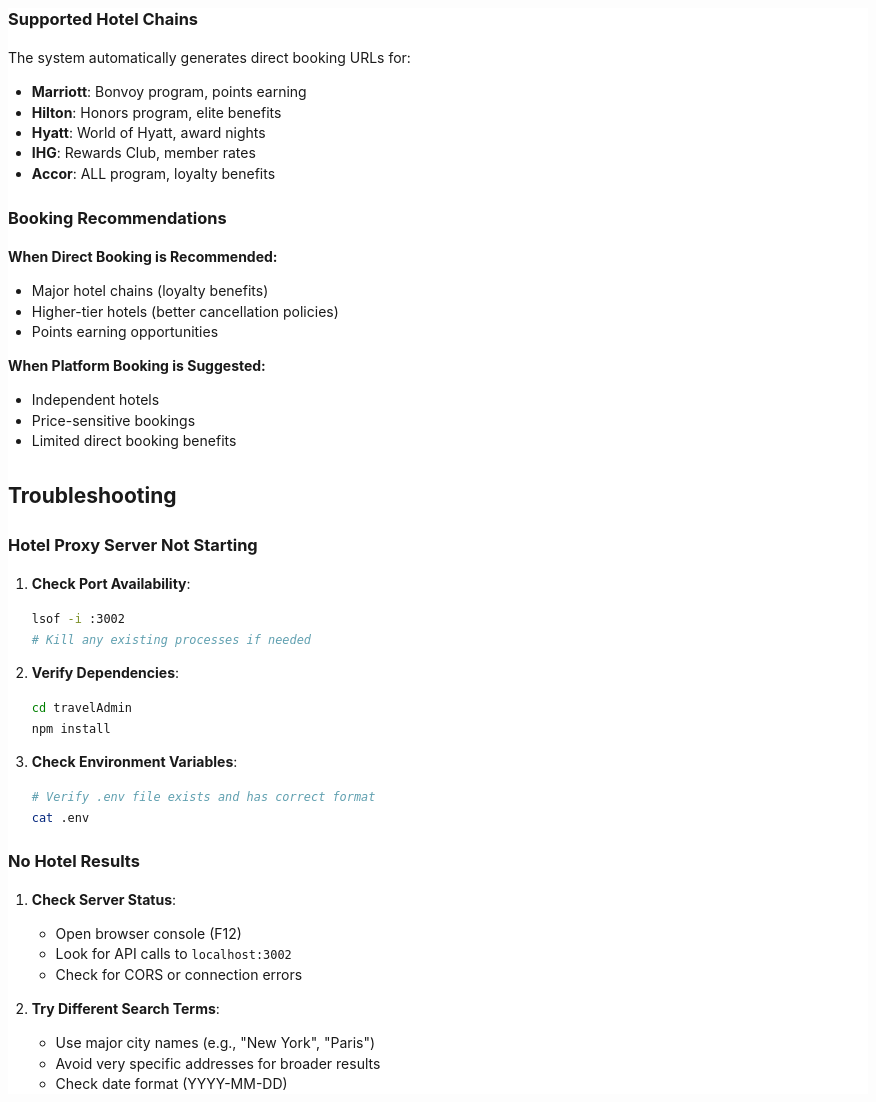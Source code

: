 ### Supported Hotel Chains

The system automatically generates direct booking URLs for:

- **Marriott**: Bonvoy program, points earning
- **Hilton**: Honors program, elite benefits
- **Hyatt**: World of Hyatt, award nights
- **IHG**: Rewards Club, member rates
- **Accor**: ALL program, loyalty benefits

### Booking Recommendations

**When Direct Booking is Recommended:**
- Major hotel chains (loyalty benefits)
- Higher-tier hotels (better cancellation policies)
- Points earning opportunities

**When Platform Booking is Suggested:**
- Independent hotels
- Price-sensitive bookings
- Limited direct booking benefits

## Troubleshooting

### Hotel Proxy Server Not Starting

1. **Check Port Availability**:
   ```bash
   lsof -i :3002
   # Kill any existing processes if needed
   ```

2. **Verify Dependencies**:
   ```bash
   cd travelAdmin
   npm install
   ```

3. **Check Environment Variables**:
   ```bash
   # Verify .env file exists and has correct format
   cat .env
   ```

### No Hotel Results

1. **Check Server Status**:
   - Open browser console (F12)
   - Look for API calls to `localhost:3002`
   - Check for CORS or connection errors

2. **Try Different Search Terms**:
   - Use major city names (e.g., "New York", "Paris")
   - Avoid very specific addresses for broader results
   - Check date format (YYYY-MM-DD)
